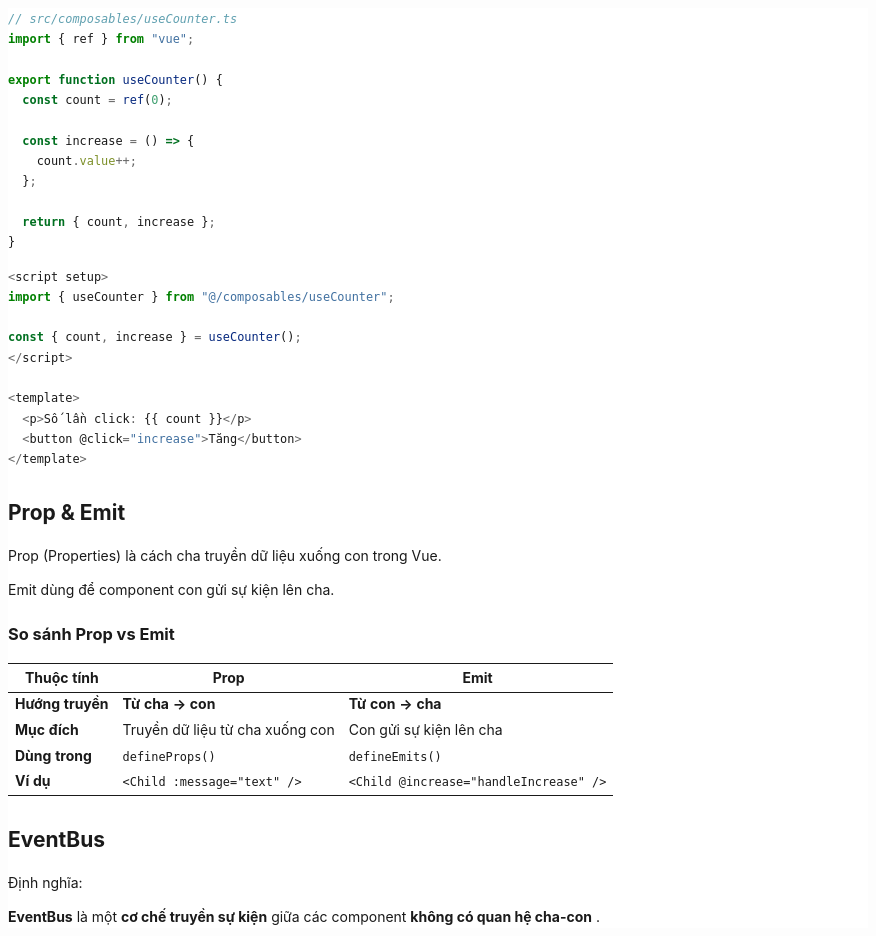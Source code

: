 ```typescript
// src/composables/useCounter.ts
import { ref } from "vue";

export function useCounter() {
  const count = ref(0);

  const increase = () => {
    count.value++;
  };

  return { count, increase };
}

```

```typescript
<script setup>
import { useCounter } from "@/composables/useCounter";

const { count, increase } = useCounter();
</script>

<template>
  <p>Số lần click: {{ count }}</p>
  <button @click="increase">Tăng</button>
</template>

```

## Prop & Emit

Prop (Properties) là cách cha truyền dữ liệu xuống con trong Vue.

Emit dùng để component con gửi sự kiện lên cha.

### **So sánh Prop vs Emit**

| **Thuộc tính**    | **Prop**                       | **Emit**                           |
| ------------------------- | ------------------------------------ | ---------------------------------------- |
| **Hướng truyền** | **Từ cha → con**             | **Từ con → cha**                 |
| **Mục đích**     | Truyền dữ liệu từ cha xuống con | Con gửi sự kiện lên cha              |
| **Dùng trong**     | `defineProps()`                    | `defineEmits()`                        |
| **Ví dụ**         | `<Child :message="text" />`        | `<Child @increase="handleIncrease" />` |

## EventBus

Định nghĩa:

**EventBus** là một **cơ chế truyền sự kiện** giữa các component  **không có quan hệ cha-con** .
